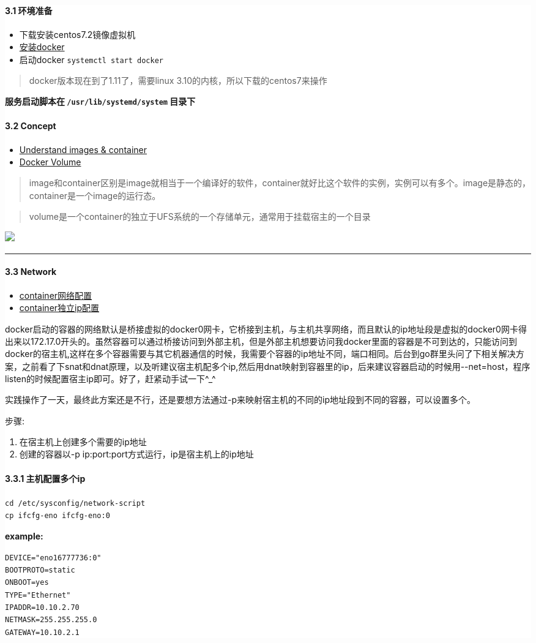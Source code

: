 #### 3.1 环境准备

- 下载安装centos7.2镜像虚拟机
- [安装docker](https://docs.docker.com/engine/installation/linux/centos/)
- 启动docker `systemctl start docker`

> docker版本现在到了1.11了，需要linux 3.10的内核，所以下载的centos7来操作


**服务启动脚本在 `/usr/lib/systemd/system` 目录下**

#### 3.2 Concept

- [Understand images & container](https://docs.docker.com/linux/step_two/)
- [Docker Volume](http://cloud.51cto.com/art/201501/463143.htm)

> image和container区别是image就相当于一个编译好的软件，container就好比这个软件的实例，实例可以有多个。image是静态的，container是一个image的运行态。

> volume是一个container的独立于UFS系统的一个存储单元，通常用于挂载宿主的一个目录

<img src='container_explainer.png'></img>

------


#### 3.3 Network

- [container网络配置](https://docs.docker.com/engine/userguide/networking/dockernetworks/)
- [container独立ip配置](http://www.cnblogs.com/feisky/p/4063162.html)

docker启动的容器的网络默认是桥接虚拟的docker0网卡，它桥接到主机，与主机共享网络，而且默认的ip地址段是虚拟的docker0网卡得出来以172.17.0开头的。虽然容器可以通过桥接访问到外部主机，但是外部主机想要访问我docker里面的容器是不可到达的，只能访问到docker的宿主机,这样在多个容器需要与其它机器通信的时候，我需要个容器的ip地址不同，端口相同。后台到go群里头问了下相关解决方案，之前看了下snat和dnat原理，以及听建议宿主机配多个ip,然后用dnat映射到容器里的ip，后来建议容器启动的时候用--net=host，程序listen的时候配置宿主ip即可。好了，赶紧动手试一下^_^

实践操作了一天，最终此方案还是不行，还是要想方法通过-p来映射宿主机的不同的ip地址段到不同的容器，可以设置多个。

步骤:

1. 在宿主机上创建多个需要的ip地址
2. 创建的容器以-p ip:port:port方式运行，ip是宿主机上的ip地址
 


#### 3.3.1 主机配置多个ip

```shell
cd /etc/sysconfig/network-script
cp ifcfg-eno ifcfg-eno:0
```

**example:**

```config
DEVICE="eno16777736:0"
BOOTPROTO=static
ONBOOT=yes
TYPE="Ethernet"
IPADDR=10.10.2.70
NETMASK=255.255.255.0
GATEWAY=10.10.2.1
```

